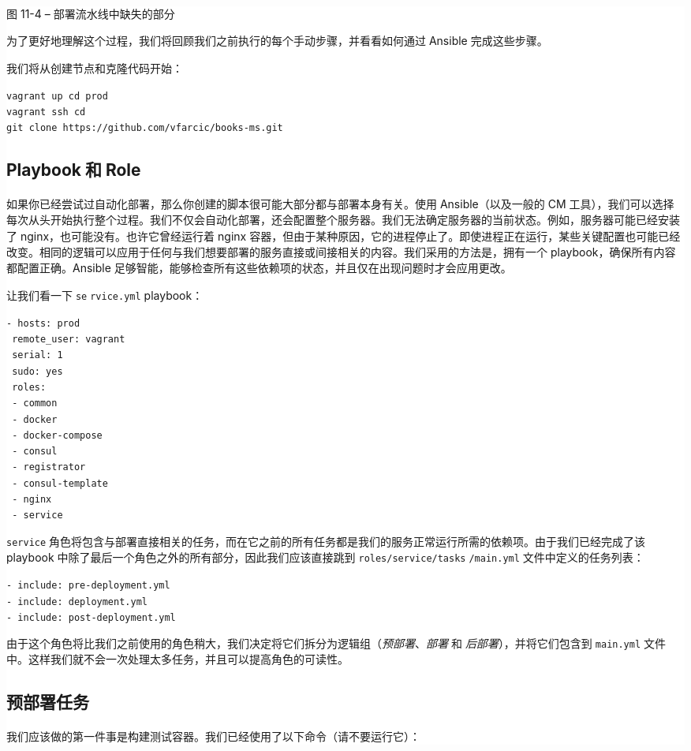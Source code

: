 图 11-4 – 部署流水线中缺失的部分

为了更好地理解这个过程，我们将回顾我们之前执行的每个手动步骤，并看看如何通过 Ansible 完成这些步骤。

我们将从创建节点和克隆代码开始：

```
vagrant up cd prod
vagrant ssh cd
git clone https://github.com/vfarcic/books-ms.git

```

## Playbook 和 Role

如果你已经尝试过自动化部署，那么你创建的脚本很可能大部分都与部署本身有关。使用 Ansible（以及一般的 CM 工具），我们可以选择每次从头开始执行整个过程。我们不仅会自动化部署，还会配置整个服务器。我们无法确定服务器的当前状态。例如，服务器可能已经安装了 nginx，也可能没有。也许它曾经运行着 nginx 容器，但由于某种原因，它的进程停止了。即使进程正在运行，某些关键配置也可能已经改变。相同的逻辑可以应用于任何与我们想要部署的服务直接或间接相关的内容。我们采用的方法是，拥有一个 playbook，确保所有内容都配置正确。Ansible 足够智能，能够检查所有这些依赖项的状态，并且仅在出现问题时才会应用更改。

让我们看一下 `se` `rvice.yml` playbook：

```
- hosts: prod
 remote_user: vagrant
 serial: 1
 sudo: yes
 roles:
 - common
 - docker
 - docker-compose
 - consul
 - registrator
 - consul-template
 - nginx
 - service

```

`service` 角色将包含与部署直接相关的任务，而在它之前的所有任务都是我们的服务正常运行所需的依赖项。由于我们已经完成了该 playbook 中除了最后一个角色之外的所有部分，因此我们应该直接跳到 `roles/service/tasks` `/main.yml` 文件中定义的任务列表：

```
- include: pre-deployment.yml
- include: deployment.yml
- include: post-deployment.yml

```

由于这个角色将比我们之前使用的角色稍大，我们决定将它们拆分为逻辑组（*预部署*、*部署* 和 *后部署*），并将它们包含到 `main.yml` 文件中。这样我们就不会一次处理太多任务，并且可以提高角色的可读性。

## 预部署任务

我们应该做的第一件事是构建测试容器。我们已经使用了以下命令（请不要运行它）：
